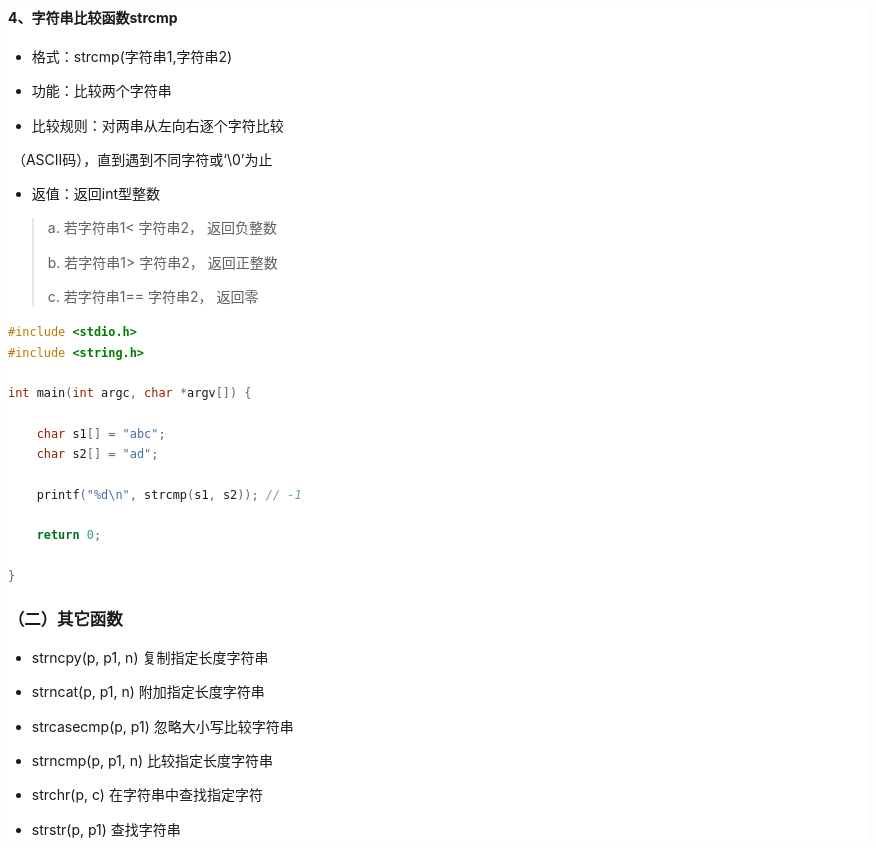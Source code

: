 #### 4、字符串比较函数strcmp

- 格式：strcmp(字符串1,字符串2)

- 功能：比较两个字符串

- 比较规则：对两串从左向右逐个字符比较  

​                    （ASCII码），直到遇到不同字符或‘\0’为止                                          

- 返值：返回int型整数

>a. 若字符串1< 字符串2， 返回负整数
>
>b. 若字符串1> 字符串2， 返回正整数
>
>c. 若字符串1== 字符串2， 返回零

```c
#include <stdio.h>
#include <string.h>

int main(int argc, char *argv[]) {

    char s1[] = "abc";
    char s2[] = "ad";

    printf("%d\n", strcmp(s1, s2)); // -1

    return 0;

}
```

### （二）其它函数

- strncpy(p, p1, n) 复制指定长度字符串 

- strncat(p, p1, n) 附加指定长度字符串 

- strcasecmp(p, p1) 忽略大小写比较字符串

- strncmp(p, p1, n) 比较指定长度字符串 

- strchr(p, c) 在字符串中查找指定字符 

- strstr(p, p1) 查找字符串 